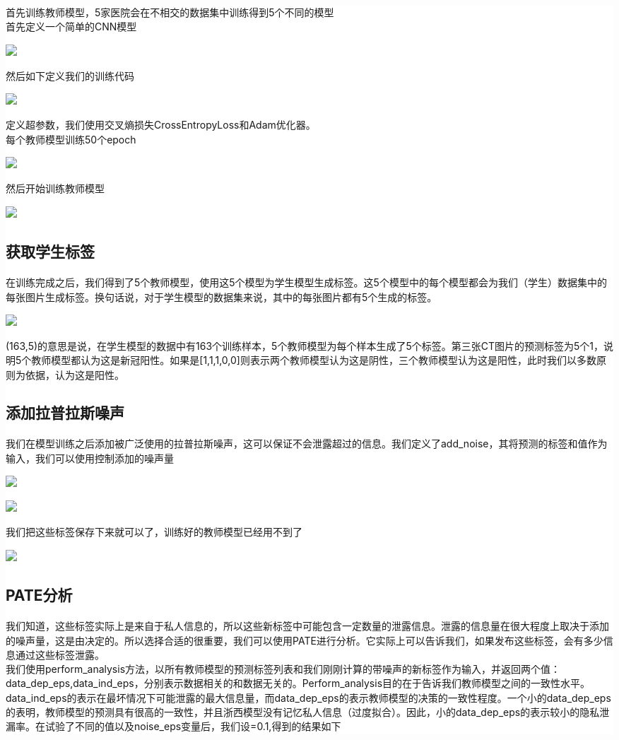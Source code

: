 首先训练教师模型，5家医院会在不相交的数据集中训练得到5个不同的模型<br>
首先定义一个简单的CNN模型

[![](https://p4.ssl.qhimg.com/t01c5a6a0746a1d4ef2.png)](https://p4.ssl.qhimg.com/t01c5a6a0746a1d4ef2.png)

然后如下定义我们的训练代码

[![](https://p1.ssl.qhimg.com/t019b57046b23aded21.png)](https://p1.ssl.qhimg.com/t019b57046b23aded21.png)

定义超参数，我们使用交叉熵损失CrossEntropyLoss和Adam优化器。<br>
每个教师模型训练50个epoch

[![](https://p3.ssl.qhimg.com/t012203467e91d30fee.png)](https://p3.ssl.qhimg.com/t012203467e91d30fee.png)

然后开始训练教师模型

[![](https://p0.ssl.qhimg.com/t01db1f88cbe845c522.png)](https://p0.ssl.qhimg.com/t01db1f88cbe845c522.png)



## 获取学生标签

在训练完成之后，我们得到了5个教师模型，使用这5个模型为学生模型生成标签。这5个模型中的每个模型都会为我们（学生）数据集中的每张图片生成标签。换句话说，对于学生模型的数据集来说，其中的每张图片都有5个生成的标签。

[![](https://p2.ssl.qhimg.com/t0103ed637ba804fb86.png)](https://p2.ssl.qhimg.com/t0103ed637ba804fb86.png)

(163,5)的意思是说，在学生模型的数据中有163个训练样本，5个教师模型为每个样本生成了5个标签。第三张CT图片的预测标签为5个1，说明5个教师模型都认为这是新冠阳性。如果是[1,1,1,0,0]则表示两个教师模型认为这是阴性，三个教师模型认为这是阳性，此时我们以多数原则为依据，认为这是阳性。



## 添加拉普拉斯噪声

我们在模型训练之后添加被广泛使用的拉普拉斯噪声，这可以保证不会泄露超过的信息。我们定义了add_noise，其将预测的标签和值作为输入，我们可以使用控制添加的噪声量

[![](https://p3.ssl.qhimg.com/t019c273aa8f84830a7.png)](https://p3.ssl.qhimg.com/t019c273aa8f84830a7.png)

[![](https://p5.ssl.qhimg.com/t016860ba6e69ed1729.png)](https://p5.ssl.qhimg.com/t016860ba6e69ed1729.png)

我们把这些标签保存下来就可以了，训练好的教师模型已经用不到了

[![](https://p1.ssl.qhimg.com/t01f874ff7a3c1a8448.png)](https://p1.ssl.qhimg.com/t01f874ff7a3c1a8448.png)



## PATE分析

我们知道，这些标签实际上是来自于私人信息的，所以这些新标签中可能包含一定数量的泄露信息。泄露的信息量在很大程度上取决于添加的噪声量，这是由决定的。所以选择合适的很重要，我们可以使用PATE进行分析。它实际上可以告诉我们，如果发布这些标签，会有多少信息通过这些标签泄露。<br>
我们使用perform_analysis方法，以所有教师模型的预测标签列表和我们刚刚计算的带噪声的新标签作为输入，并返回两个值：data_dep_eps,data_ind_eps，分别表示数据相关的和数据无关的。Perform_analysis目的在于告诉我们教师模型之间的一致性水平。data_ind_eps的表示在最坏情况下可能泄露的最大信息量，而data_dep_eps的表示教师模型的决策的一致性程度。一个小的data_dep_eps的表明，教师模型的预测具有很高的一致性，并且浙西模型没有记忆私人信息（过度拟合）。因此，小的data_dep_eps的表示较小的隐私泄漏率。在试验了不同的值以及noise_eps变量后，我们设=0.1,得到的结果如下
